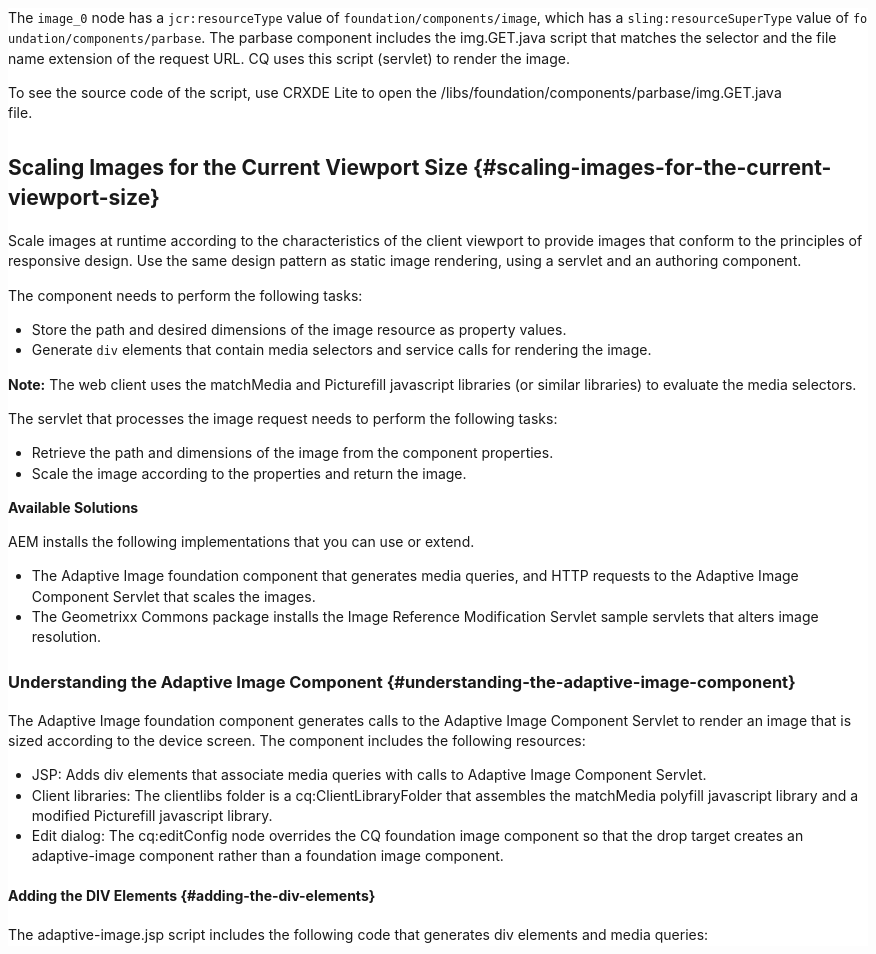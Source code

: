The `image_0` node has a `jcr:resourceType` value of `foundation/components/image`, which has a `sling:resourceSuperType` value of `foundation/components/parbase`. The parbase component includes the img.GET.java script that matches the selector and the file name extension of the request URL. CQ uses this script (servlet) to render the image.

To see the source code of the script, use CRXDE Lite to open the /libs/foundation/components/parbase/img.GET.java  
file.

## Scaling Images for the Current Viewport Size {#scaling-images-for-the-current-viewport-size}

Scale images at runtime according to the characteristics of the client viewport to provide images that conform to the principles of responsive design. Use the same design pattern as static image rendering, using a servlet and an authoring component.

The component needs to perform the following tasks:

* Store the path and desired dimensions of the image resource as property values.
* Generate `div` elements that contain media selectors and service calls for rendering the image.

**Note:** The web client uses the matchMedia and Picturefill javascript libraries (or similar libraries) to evaluate the media selectors.

The servlet that processes the image request needs to perform the following tasks:

* Retrieve the path and dimensions of the image from the component properties.
* Scale the image according to the properties and return the image.

**Available Solutions**

AEM installs the following implementations that you can use or extend.

* The Adaptive Image foundation component that generates media queries, and HTTP requests to the Adaptive Image Component Servlet that scales the images.
* The Geometrixx Commons package installs the Image Reference Modification Servlet sample servlets that alters image resolution.

### Understanding the Adaptive Image Component {#understanding-the-adaptive-image-component}

The Adaptive Image foundation component generates calls to the Adaptive Image Component Servlet to render an image that is sized according to the device screen. The component includes the following resources:

* JSP: Adds div elements that associate media queries with calls to Adaptive Image Component Servlet.
* Client libraries: The clientlibs folder is a cq:ClientLibraryFolder that assembles the matchMedia polyfill javascript library and a modified Picturefill javascript library.
* Edit dialog: The cq:editConfig node overrides the CQ foundation image component so that the drop target creates an adaptive-image component rather than a foundation image component.

#### Adding the DIV Elements {#adding-the-div-elements}

The adaptive-image.jsp script includes the following code that generates div elements and media queries:
